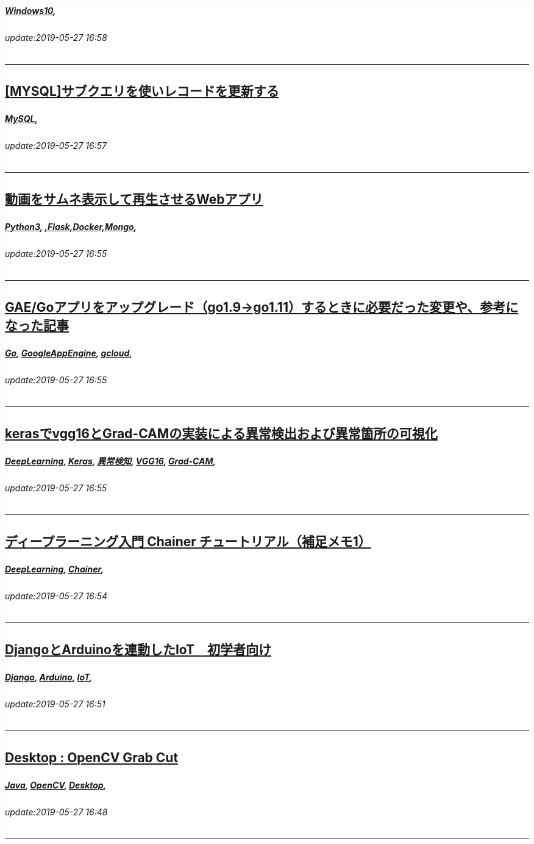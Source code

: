 ##### [Windows10](https://qiita.com/tags/Windows10), 
###### update:2019-05-27 16:58
---
## [[MYSQL]サブクエリを使いレコードを更新する](https://qiita.com/k-kurikuri/items/011c1bef3bb47b477f46)
##### [MySQL](https://qiita.com/tags/MySQL), 
###### update:2019-05-27 16:57
---
## [動画をサムネ表示して再生させるWebアプリ](https://qiita.com/mimaburao/items/81080f7a1502ebd387f6)
##### [Python3](https://qiita.com/tags/Python3), [,Flask,Docker,Mongo](https://qiita.com/tags/,Flask,Docker,Mongo), 
###### update:2019-05-27 16:55
---
## [GAE/Goアプリをアップグレード（go1.9→go1.11）するときに必要だった変更や、参考になった記事](https://qiita.com/hirocueki2/items/01ff199cb889fde962a4)
##### [Go](https://qiita.com/tags/Go), [GoogleAppEngine](https://qiita.com/tags/GoogleAppEngine), [gcloud](https://qiita.com/tags/gcloud), 
###### update:2019-05-27 16:55
---
## [kerasでvgg16とGrad-CAMの実装による異常検出および異常箇所の可視化](https://qiita.com/T_Tao/items/0e869e440067518b6b58)
##### [DeepLearning](https://qiita.com/tags/DeepLearning), [Keras](https://qiita.com/tags/Keras), [異常検知](https://qiita.com/tags/異常検知), [VGG16](https://qiita.com/tags/VGG16), [Grad-CAM](https://qiita.com/tags/Grad-CAM), 
###### update:2019-05-27 16:55
---
## [ディープラーニング入門 Chainer チュートリアル（補足メモ1）](https://qiita.com/tagucchan/items/14709fe75cfff2d7fa05)
##### [DeepLearning](https://qiita.com/tags/DeepLearning), [Chainer](https://qiita.com/tags/Chainer), 
###### update:2019-05-27 16:54
---
## [DjangoとArduinoを連動したIoT　初学者向け](https://qiita.com/akiraarika932/items/45f53f60d721c6ccfb61)
##### [Django](https://qiita.com/tags/Django), [Arduino](https://qiita.com/tags/Arduino), [IoT](https://qiita.com/tags/IoT), 
###### update:2019-05-27 16:51
---
## [Desktop : OpenCV Grab Cut](https://qiita.com/kangyueluo777/items/1abb1100cc281b96db38)
##### [Java](https://qiita.com/tags/Java), [OpenCV](https://qiita.com/tags/OpenCV), [Desktop](https://qiita.com/tags/Desktop), 
###### update:2019-05-27 16:48
---